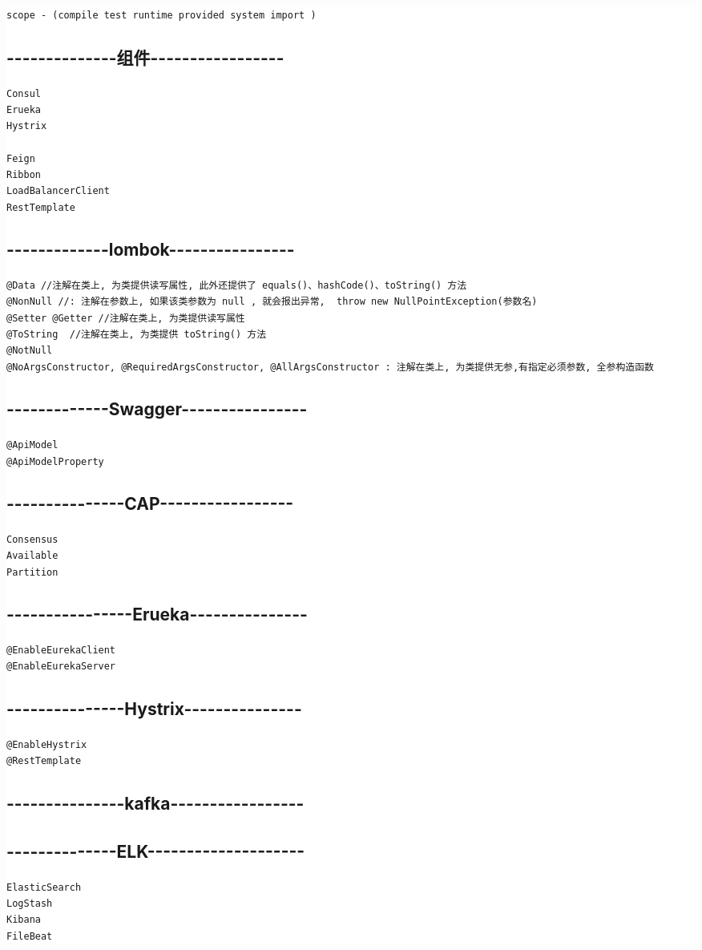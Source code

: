 	scope - (compile test runtime provided system import )

## --------------组件-----------------
	Consul	
	Erueka
	Hystrix
	
	Feign
	Ribbon
	LoadBalancerClient
	RestTemplate
	
	
## -------------lombok----------------
	@Data //注解在类上, 为类提供读写属性, 此外还提供了 equals()、hashCode()、toString() 方法
	@NonNull //: 注解在参数上, 如果该类参数为 null , 就会报出异常,  throw new NullPointException(参数名)
	@Setter @Getter //注解在类上, 为类提供读写属性
	@ToString  //注解在类上, 为类提供 toString() 方法
	@NotNull
	@NoArgsConstructor, @RequiredArgsConstructor, @AllArgsConstructor : 注解在类上, 为类提供无参,有指定必须参数, 全参构造函数




## -------------Swagger----------------
	@ApiModel
	@ApiModelProperty


## ---------------CAP-----------------
	Consensus
	Available
	Partition


## ----------------Erueka---------------
	@EnableEurekaClient
	@EnableEurekaServer

## ---------------Hystrix---------------
	@EnableHystrix
	@RestTemplate
	

## ---------------kafka-----------------
	
	
	
## --------------ELK--------------------
	ElasticSearch
	LogStash
	Kibana
	FileBeat
	
